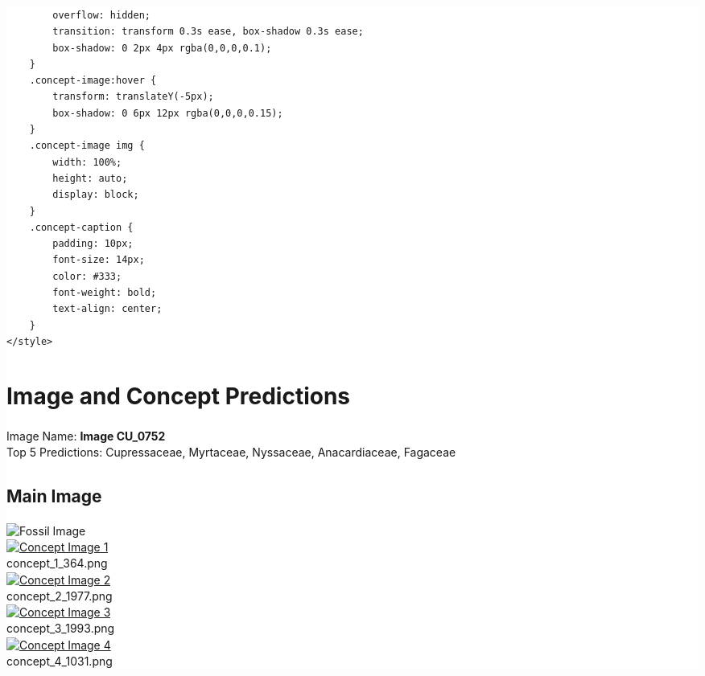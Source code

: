             overflow: hidden;
            transition: transform 0.3s ease, box-shadow 0.3s ease;
            box-shadow: 0 2px 4px rgba(0,0,0,0.1);
        }
        .concept-image:hover {
            transform: translateY(-5px);
            box-shadow: 0 6px 12px rgba(0,0,0,0.15);
        }
        .concept-image img {
            width: 100%;
            height: auto;
            display: block;
        }
        .concept-caption {
            padding: 10px;
            font-size: 14px;
            color: #333;
            font-weight: bold;
            text-align: center;
        }
    </style>
</head>
<body>
    <h1>Image and Concept Predictions</h1>
    <div class="image-name">Image Name: <strong>Image CU_0752</strong></div>
    <div class="predictions">
        Top 5 Predictions: Cupressaceae, Myrtaceae, Nyssaceae, Anacardiaceae, Fagaceae
    </div>
    <div class="divider"></div>
    <div class="main-image-container">
        <h2>Main Image</h2>
        <img src="https://storage.googleapis.com/serrelab/fossil_lens/inference_concepts2/CU_0752/image.jpg" alt="Fossil Image" style="width: 300px; height: 600px; object-fit: contain;>
    </div>
    <div class="divider"></div>
    <div class="concept-grid">
        <div class="concept-image">
            <a href="https://fel-thomas.github.io/Leaf-Lens/concepts/Concept%20364/" target="_blank">
                <img src="https://storage.googleapis.com/serrelab/prj_fossils/unknown_fossils_concepts2/fossil_CU_0752/concept_1_364.png" alt="Concept Image 1">
            </a>
            <div class="concept-caption">concept_1_364.png</div>
        </div>
<div class="concept-image">
            <a href="https://fel-thomas.github.io/Leaf-Lens/concepts/Concept%201977/" target="_blank">
                <img src="https://storage.googleapis.com/serrelab/prj_fossils/unknown_fossils_concepts2/fossil_CU_0752/concept_2_1977.png" alt="Concept Image 2">
            </a>
            <div class="concept-caption">concept_2_1977.png</div>
        </div>
<div class="concept-image">
            <a href="https://fel-thomas.github.io/Leaf-Lens/concepts/Concept%201993/" target="_blank">
                <img src="https://storage.googleapis.com/serrelab/prj_fossils/unknown_fossils_concepts2/fossil_CU_0752/concept_3_1993.png" alt="Concept Image 3">
            </a>
            <div class="concept-caption">concept_3_1993.png</div>
        </div>
<div class="concept-image">
            <a href="https://fel-thomas.github.io/Leaf-Lens/concepts/Concept%201031/" target="_blank">
                <img src="https://storage.googleapis.com/serrelab/prj_fossils/unknown_fossils_concepts2/fossil_CU_0752/concept_4_1031.png" alt="Concept Image 4">
            </a>
            <div class="concept-caption">concept_4_1031.png</div>
        </div>
<div class="concept-image">
            <a href="https://fel-thomas.github.io/Leaf-Lens/concepts/Concept%201756/" target="_blank">